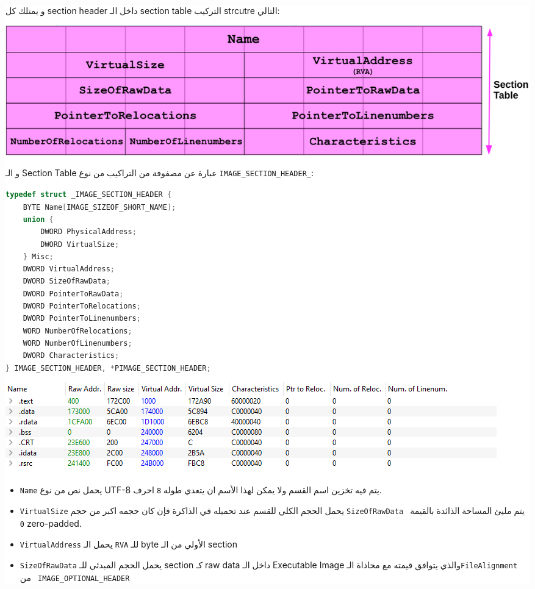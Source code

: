 و يمتلك كل section header داخل الـ section table التركيب strcutre التالي:

![image-20200109135805787](image-20200109135805787.png)

و الـ Section Table عبارة عن مصفوفة من التراكيب من نوع `IMAGE_SECTION_HEADER_`:


```c
typedef struct _IMAGE_SECTION_HEADER {
    BYTE Name[IMAGE_SIZEOF_SHORT_NAME];
    union {
        DWORD PhysicalAddress;
        DWORD VirtualSize;
    } Misc;
    DWORD VirtualAddress;
    DWORD SizeOfRawData;
    DWORD PointerToRawData;
    DWORD PointerToRelocations;
    DWORD PointerToLinenumbers;
    WORD NumberOfRelocations;
    WORD NumberOfLinenumbers;
    DWORD Characteristics;
} IMAGE_SECTION_HEADER, *PIMAGE_SECTION_HEADER;
```

![image-20200113132419087](image-20200113132419087.png)

- `Name` يحمل نص من نوع UTF-8 يتم فيه تخزين اسم القسم ولا يمكن لهذا الأسم ان يتعدي طوله `8` احرف.

- `VirtualSize` يحمل الحجم الكلي للقسم عند تحميله في الذاكرة فإن كان حجمه اكبر من حجم `SizeOfRawData ` يتم مليئ المساحة الذائدة بالقيمة `0`  zero-padded.

- `VirtualAddress` يحمل الـ `RVA` للـ byte الأولي من الـ section 

- `SizeOfRawData` يحمل الحجم المبدئي للـ section كـ raw data داخل الـ Executable Image  والذي يتوافق قيمته مع محاذاة الـ`FileAlignment ` من ` IMAGE_OPTIONAL_HEADER`
